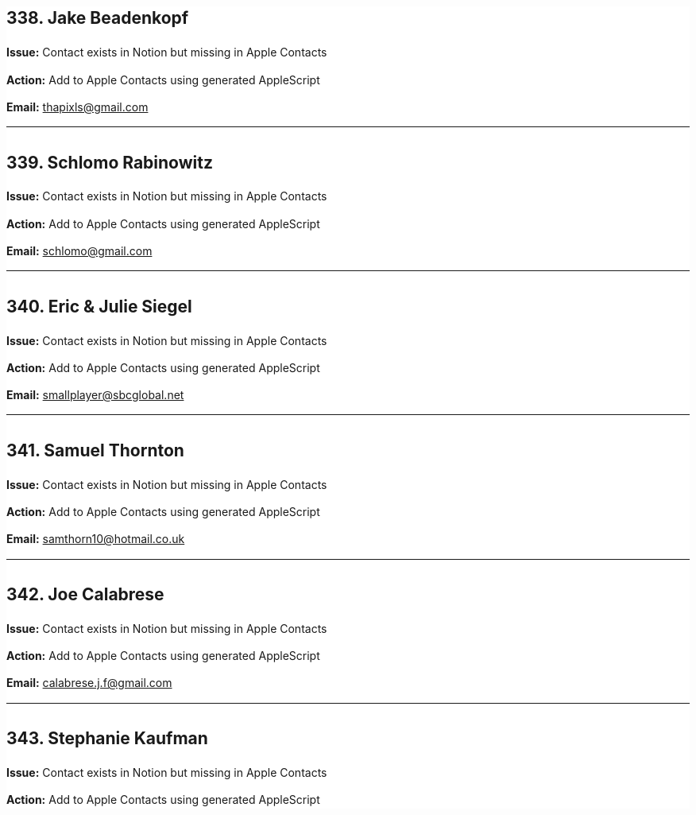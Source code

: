## 338. Jake Beadenkopf

**Issue:** Contact exists in Notion but missing in Apple Contacts

**Action:** Add to Apple Contacts using generated AppleScript

**Email:** thapixls@gmail.com

---

## 339. Schlomo Rabinowitz

**Issue:** Contact exists in Notion but missing in Apple Contacts

**Action:** Add to Apple Contacts using generated AppleScript

**Email:** schlomo@gmail.com

---

## 340. Eric & Julie Siegel

**Issue:** Contact exists in Notion but missing in Apple Contacts

**Action:** Add to Apple Contacts using generated AppleScript

**Email:** smallplayer@sbcglobal.net

---

## 341. Samuel Thornton

**Issue:** Contact exists in Notion but missing in Apple Contacts

**Action:** Add to Apple Contacts using generated AppleScript

**Email:** samthorn10@hotmail.co.uk

---

## 342. Joe Calabrese

**Issue:** Contact exists in Notion but missing in Apple Contacts

**Action:** Add to Apple Contacts using generated AppleScript

**Email:** calabrese.j.f@gmail.com

---

## 343. Stephanie Kaufman

**Issue:** Contact exists in Notion but missing in Apple Contacts

**Action:** Add to Apple Contacts using generated AppleScript
